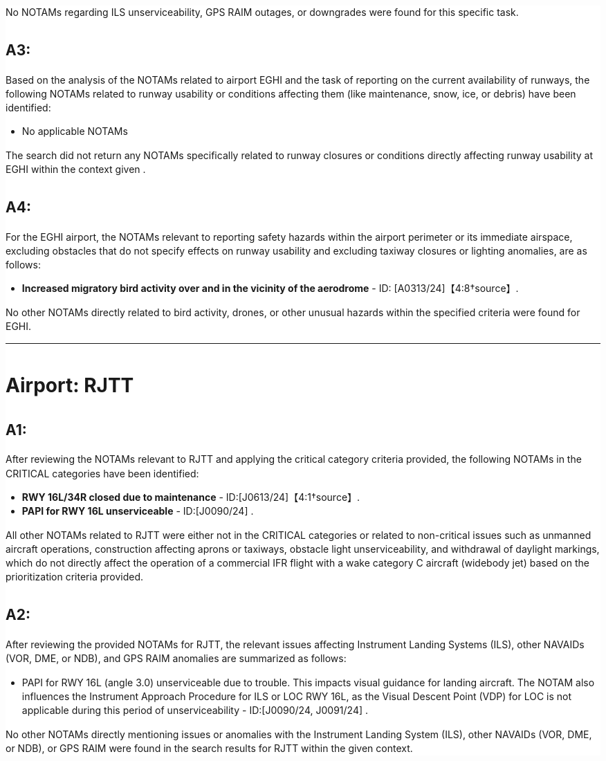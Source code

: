 No NOTAMs regarding ILS unserviceability, GPS RAIM outages, or downgrades were found for this specific task.

## A3:
Based on the analysis of the NOTAMs related to airport EGHI and the task of reporting on the current availability of runways, the following NOTAMs related to runway usability or conditions affecting them (like maintenance, snow, ice, or debris) have been identified:

- No applicable NOTAMs

The search did not return any NOTAMs specifically related to runway closures or conditions directly affecting runway usability at EGHI within the context given .

## A4:
For the EGHI airport, the NOTAMs relevant to reporting safety hazards within the airport perimeter or its immediate airspace, excluding obstacles that do not specify effects on runway usability and excluding taxiway closures or lighting anomalies, are as follows:

- **Increased migratory bird activity over and in the vicinity of the aerodrome** - ID: [A0313/24]【4:8†source】.

No other NOTAMs directly related to bird activity, drones, or other unusual hazards within the specified criteria were found for EGHI.

---

# Airport: RJTT

## A1:
After reviewing the NOTAMs relevant to RJTT and applying the critical category criteria provided, the following NOTAMs in the CRITICAL categories have been identified:

- **RWY 16L/34R closed due to maintenance** - ID:[J0613/24]【4:1†source】.
- **PAPI for RWY 16L unserviceable** - ID:[J0090/24] .
  
All other NOTAMs related to RJTT were either not in the CRITICAL categories or related to non-critical issues such as unmanned aircraft operations, construction affecting aprons or taxiways, obstacle light unserviceability, and withdrawal of daylight markings, which do not directly affect the operation of a commercial IFR flight with a wake category C aircraft (widebody jet) based on the prioritization criteria provided.

## A2:
After reviewing the provided NOTAMs for RJTT, the relevant issues affecting Instrument Landing Systems (ILS), other NAVAIDs (VOR, DME, or NDB), and GPS RAIM anomalies are summarized as follows:

- PAPI for RWY 16L (angle 3.0) unserviceable due to trouble. This impacts visual guidance for landing aircraft. The NOTAM also influences the Instrument Approach Procedure for ILS or LOC RWY 16L, as the Visual Descent Point (VDP) for LOC is not applicable during this period of unserviceability - ID:[J0090/24, J0091/24] .

No other NOTAMs directly mentioning issues or anomalies with the Instrument Landing System (ILS), other NAVAIDs (VOR, DME, or NDB), or GPS RAIM were found in the search results for RJTT within the given context.
